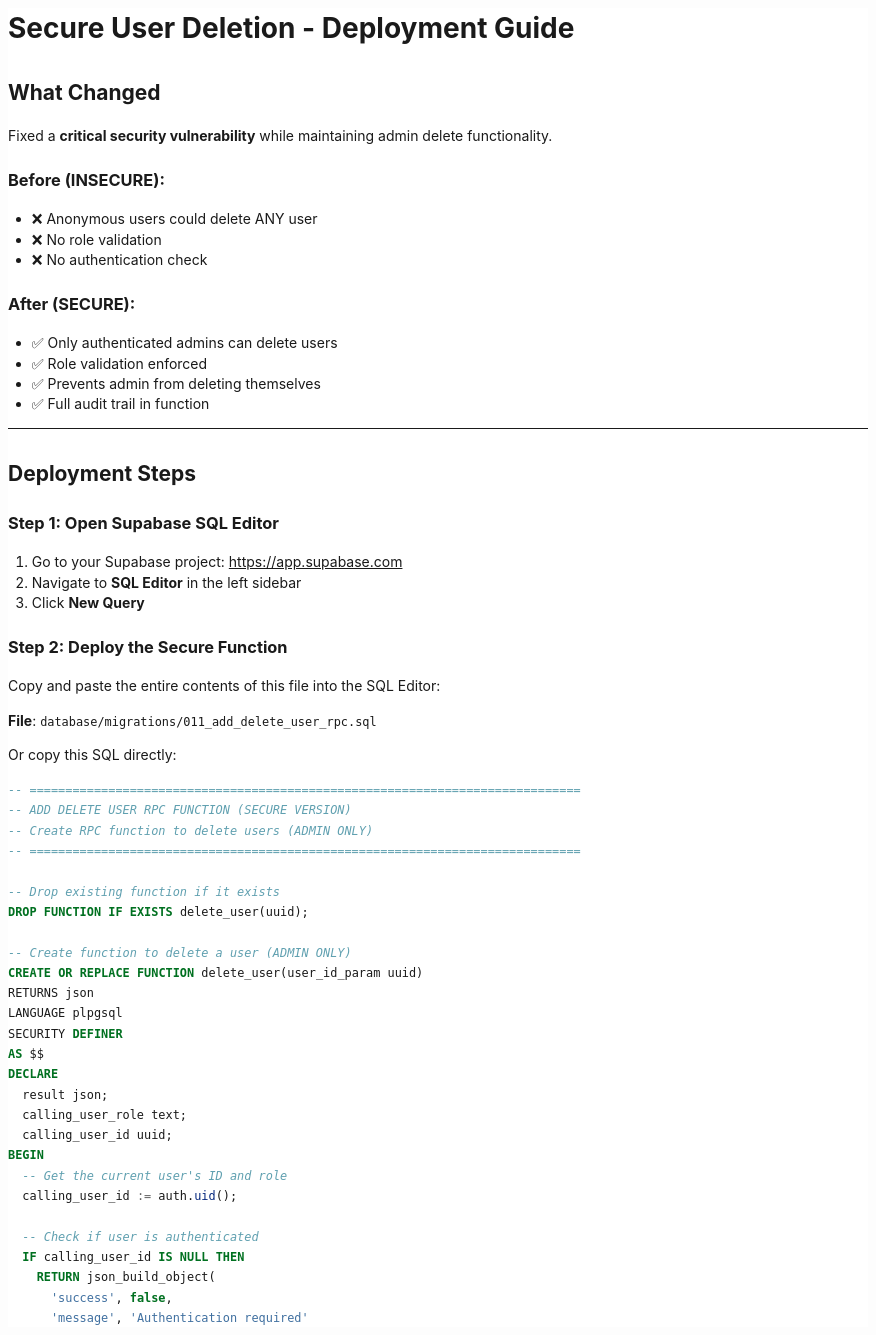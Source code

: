 # Secure User Deletion - Deployment Guide

## What Changed

Fixed a **critical security vulnerability** while maintaining admin delete functionality.

### Before (INSECURE):
- ❌ Anonymous users could delete ANY user
- ❌ No role validation
- ❌ No authentication check

### After (SECURE):
- ✅ Only authenticated admins can delete users
- ✅ Role validation enforced
- ✅ Prevents admin from deleting themselves
- ✅ Full audit trail in function

---

## Deployment Steps

### Step 1: Open Supabase SQL Editor

1. Go to your Supabase project: https://app.supabase.com
2. Navigate to **SQL Editor** in the left sidebar
3. Click **New Query**

### Step 2: Deploy the Secure Function

Copy and paste the entire contents of this file into the SQL Editor:

**File**: `database/migrations/011_add_delete_user_rpc.sql`

Or copy this SQL directly:

```sql
-- =============================================================================
-- ADD DELETE USER RPC FUNCTION (SECURE VERSION)
-- Create RPC function to delete users (ADMIN ONLY)
-- =============================================================================

-- Drop existing function if it exists
DROP FUNCTION IF EXISTS delete_user(uuid);

-- Create function to delete a user (ADMIN ONLY)
CREATE OR REPLACE FUNCTION delete_user(user_id_param uuid)
RETURNS json
LANGUAGE plpgsql
SECURITY DEFINER
AS $$
DECLARE
  result json;
  calling_user_role text;
  calling_user_id uuid;
BEGIN
  -- Get the current user's ID and role
  calling_user_id := auth.uid();

  -- Check if user is authenticated
  IF calling_user_id IS NULL THEN
    RETURN json_build_object(
      'success', false,
      'message', 'Authentication required'
```